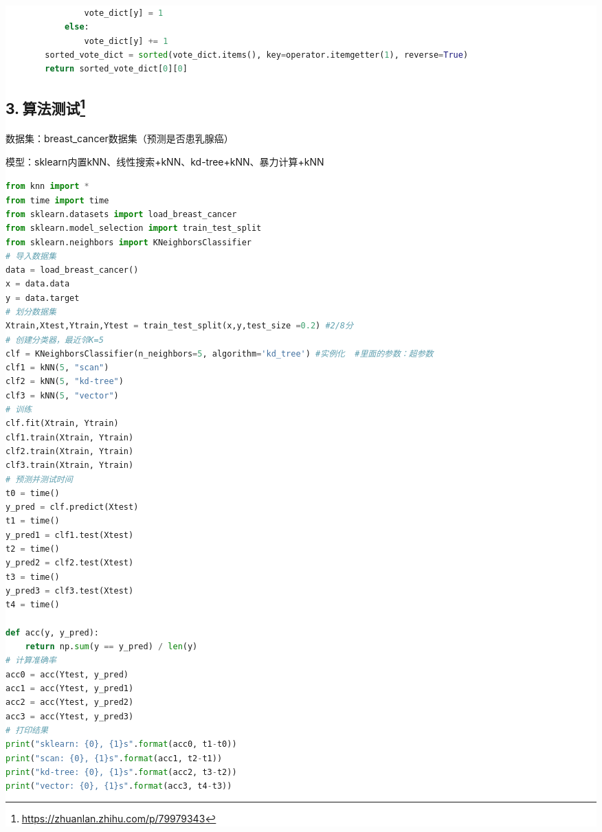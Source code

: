 ```python
                vote_dict[y] = 1
            else:
                vote_dict[y] += 1
        sorted_vote_dict = sorted(vote_dict.items(), key=operator.itemgetter(1), reverse=True)
        return sorted_vote_dict[0][0]
```

## 3. 算法测试[^3]

数据集：breast_cancer数据集（预测是否患乳腺癌）

模型：sklearn内置kNN、线性搜索+kNN、kd-tree+kNN、暴力计算+kNN

```python
from knn import *
from time import time
from sklearn.datasets import load_breast_cancer
from sklearn.model_selection import train_test_split 
from sklearn.neighbors import KNeighborsClassifier
# 导入数据集
data = load_breast_cancer()
x = data.data
y = data.target
# 划分数据集
Xtrain,Xtest,Ytrain,Ytest = train_test_split(x,y,test_size =0.2) #2/8分
# 创建分类器，最近邻K=5
clf = KNeighborsClassifier(n_neighbors=5, algorithm='kd_tree') #实例化  #里面的参数：超参数
clf1 = kNN(5, "scan")
clf2 = kNN(5, "kd-tree")
clf3 = kNN(5, "vector")
# 训练
clf.fit(Xtrain, Ytrain)
clf1.train(Xtrain, Ytrain)
clf2.train(Xtrain, Ytrain)
clf3.train(Xtrain, Ytrain)
# 预测并测试时间
t0 = time()
y_pred = clf.predict(Xtest)
t1 = time()
y_pred1 = clf1.test(Xtest)
t2 = time()
y_pred2 = clf2.test(Xtest)
t3 = time()
y_pred3 = clf3.test(Xtest)
t4 = time()

def acc(y, y_pred):
    return np.sum(y == y_pred) / len(y)
# 计算准确率
acc0 = acc(Ytest, y_pred)
acc1 = acc(Ytest, y_pred1)
acc2 = acc(Ytest, y_pred2)
acc3 = acc(Ytest, y_pred3)
# 打印结果
print("sklearn: {0}, {1}s".format(acc0, t1-t0))
print("scan: {0}, {1}s".format(acc1, t2-t1))
print("kd-tree: {0}, {1}s".format(acc2, t3-t2))
print("vector: {0}, {1}s".format(acc3, t4-t3))
```


[^1]: https://blog.csdn.net/qq_32478489/article/details/82972391?utm_medium=distribute.pc_relevant.none-task-blog-baidujs-1
[^3]: https://zhuanlan.zhihu.com/p/79979343